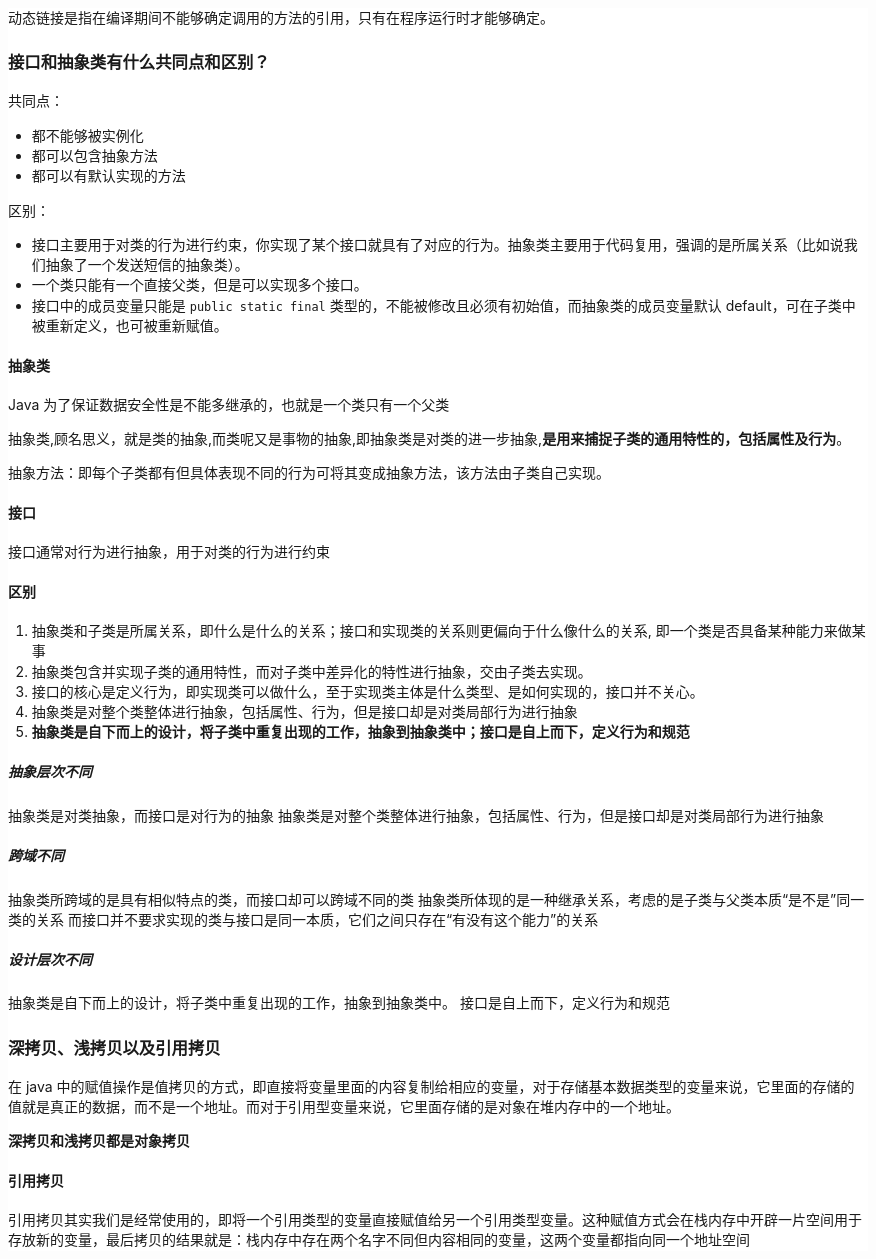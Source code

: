 动态链接是指在编译期间不能够确定调用的方法的引用，只有在程序运行时才能够确定。

### 接口和抽象类有什么共同点和区别？
共同点：
* 都不能够被实例化
* 都可以包含抽象方法
* 都可以有默认实现的方法

区别：
* 接口主要用于对类的行为进行约束，你实现了某个接口就具有了对应的行为。抽象类主要用于代码复用，强调的是所属关系（比如说我们抽象了一个发送短信的抽象类）。
* 一个类只能有一个直接父类，但是可以实现多个接口。
* 接口中的成员变量只能是 `public static final` 类型的，不能被修改且必须有初始值，而抽象类的成员变量默认 default，可在子类中被重新定义，也可被重新赋值。

#### 抽象类
Java 为了保证数据安全性是不能多继承的，也就是一个类只有一个父类

抽象类,顾名思义，就是类的抽象,而类呢又是事物的抽象,即抽象类是对类的进一步抽象,**是用来捕捉子类的通用特性的，包括属性及行为**。

抽象方法：即每个子类都有但具体表现不同的行为可将其变成抽象方法，该方法由子类自己实现。

#### 接口
接口通常对行为进行抽象，用于对类的行为进行约束

#### 区别
1. 抽象类和子类是所属关系，即什么是什么的关系；接口和实现类的关系则更偏向于什么像什么的关系, 即一个类是否具备某种能力来做某事
2. 抽象类包含并实现子类的通用特性，而对子类中差异化的特性进行抽象，交由子类去实现。
3. 接口的核心是定义行为，即实现类可以做什么，至于实现类主体是什么类型、是如何实现的，接口并不关心。
4. 抽象类是对整个类整体进行抽象，包括属性、行为，但是接口却是对类局部行为进行抽象
5. **抽象类是自下而上的设计，将子类中重复出现的工作，抽象到抽象类中；接口是自上而下，定义行为和规范**

##### 抽象层次不同
抽象类是对类抽象，而接口是对行为的抽象
抽象类是对整个类整体进行抽象，包括属性、行为，但是接口却是对类局部行为进行抽象

##### 跨域不同
抽象类所跨域的是具有相似特点的类，而接口却可以跨域不同的类
抽象类所体现的是一种继承关系，考虑的是子类与父类本质“是不是”同一类的关系
而接口并不要求实现的类与接口是同一本质，它们之间只存在“有没有这个能力”的关系

##### 设计层次不同
抽象类是自下而上的设计，将子类中重复出现的工作，抽象到抽象类中。
接口是自上而下，定义行为和规范

### 深拷贝、浅拷贝以及引用拷贝
在 java 中的赋值操作是值拷贝的方式，即直接将变量里面的内容复制给相应的变量，对于存储基本数据类型的变量来说，它里面的存储的值就是真正的数据，而不是一个地址。而对于引用型变量来说，它里面存储的是对象在堆内存中的一个地址。

**深拷贝和浅拷贝都是对象拷贝**

#### 引用拷贝
引用拷贝其实我们是经常使用的，即将一个引用类型的变量直接赋值给另一个引用类型变量。这种赋值方式会在栈内存中开辟一片空间用于存放新的变量，最后拷贝的结果就是：栈内存中存在两个名字不同但内容相同的变量，这两个变量都指向同一个地址空间
